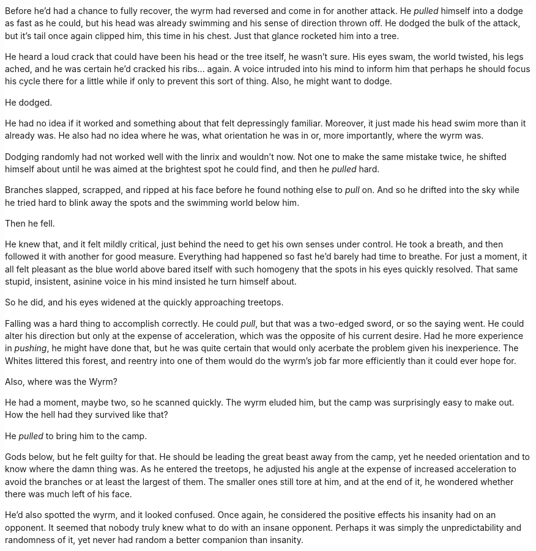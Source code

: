 Before he’d had a chance to fully recover, the wyrm had reversed and come in for another attack. He _pulled_ himself into a dodge as fast as he could, but his head was already swimming and his sense of direction thrown off. He dodged the bulk of the attack, but it’s tail once again clipped him, this time in his chest. Just that glance rocketed him into a tree.

He heard a loud crack that could have been his head or the tree itself, he wasn’t sure. His eyes swam, the world twisted, his legs ached, and he was certain he’d cracked his ribs... again. A voice intruded into his mind to inform him that perhaps he should focus his cycle there for a little while if only to prevent this sort of thing. Also, he might want to dodge.

He dodged.

He had no idea if it worked and something about that felt depressingly familiar. Moreover, it just made his head swim more than it already was. He also had no idea where he was, what orientation he was in or, more importantly, where the wyrm was.

Dodging randomly had not worked well with the linrix and wouldn’t now. Not one to make the same mistake twice, he shifted himself about until he was aimed at the brightest spot he could find, and then he _pulled_ hard.

Branches slapped, scrapped, and ripped at his face before he found nothing else to _pull_ on. And so he drifted into the sky while he tried hard to blink away the spots and the swimming world below him.

Then he fell.

He knew that, and it felt mildly critical, just behind the need to get his own senses under control. He took a breath, and then followed it with another for good measure. Everything had happened so fast he’d barely had time to breathe. For just a moment, it all felt pleasant as the blue world above bared itself with such homogeny that the spots in his eyes quickly resolved. That same stupid, insistent, asinine voice in his mind insisted he turn himself about.

So he did, and his eyes widened at the quickly approaching treetops.

Falling was a hard thing to accomplish correctly. He could _pull_, but that was a two-edged sword, or so the saying went. He could alter his direction but only at the expense of acceleration, which was the opposite of his current desire. Had he more experience in _pushing_, he might have done that, but he was quite certain that would only acerbate the problem given his inexperience. The Whites littered this forest, and reentry into one of them would do the wyrm’s job far more efficiently than it could ever hope for.

Also, where was the Wyrm?

He had a moment, maybe two, so he scanned quickly. The wyrm eluded him, but the camp was surprisingly easy to make out. How the hell had they survived like that?

He _pulled_ to bring him to the camp.

Gods below, but he felt guilty for that. He should be leading the great beast away from the camp, yet he needed orientation and to know where the damn thing was. As he entered the treetops, he adjusted his angle at the expense of increased acceleration to avoid the branches or at least the largest of them. The smaller ones still tore at him, and at the end of it, he wondered whether there was much left of his face.

He’d also spotted the wyrm, and it looked confused. Once again, he considered the positive effects his insanity had on an opponent. It seemed that nobody truly knew what to do with an insane opponent. Perhaps it was simply the unpredictability and randomness of it, yet never had random a better companion than insanity.
